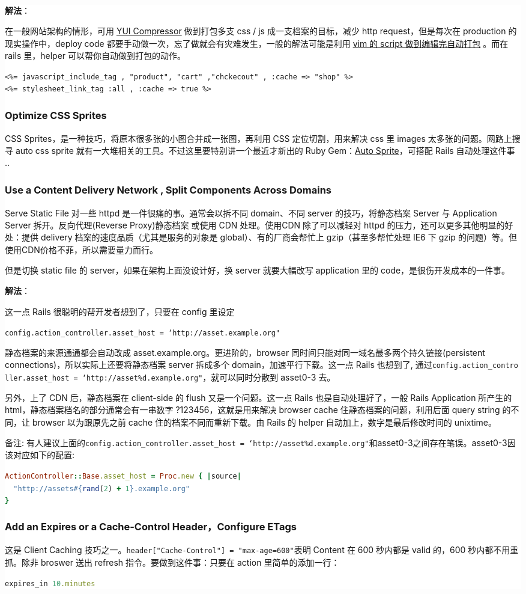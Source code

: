 **解法**：

在一般网站架构的情形，可用 [YUI Compressor](http://developer.yahoo.com/yui/compressor/) 做到打包多支 css / js 成一支档案的目标，减少 http request，但是每次在 production 的现实操作中，deploy code 都要手动做一次，忘了做就会有灾难发生，一般的解法可能是利用 [vim 的 script 做到编辑完自动打包](http://blog.othree.net/log/2009/09/08/vim-js-yuicompressor/) 。而在 rails 里，helper 可以帮你自动做到打包的动作。

```erb
<%= javascript_include_tag , "product", "cart" ,"chckecout" , :cache => "shop" %>
<%= stylesheet_link_tag :all , :cache => true %>
```

### **Optimize CSS Sprites**

 CSS Sprites，是一种技巧，将原本很多张的小图合并成一张图，再利用 CSS 定位切割，用来解决 css 里 images 太多张的问题。网路上搜寻 auto css sprite 就有一大堆相关的工具。不过这里要特别讲一个最近才新出的 Ruby Gem：[Auto Sprite](http://github.com/sblackstone/auto_sprite)，可搭配 Rails 自动处理这件事 .. 

### **Use a Content Delivery Network** , **Split Components Across Domains**

Serve Static File 对一些 httpd 是一件很痛的事。通常会以拆不同 domain、不同 server 的技巧，将静态档案 Server 与 Application Server 拆开。反向代理(Reverse Proxy)静态档案 或使用 CDN 处理。使用CDN 除了可以减轻对 httpd 的压力，还可以更多其他明显的好处：提供 delivery 档案的速度品质（尤其是服务的对象是 global）、有的厂商会帮忙上 gzip（甚至多帮忙处理 IE6 下 gzip 的问题）等。但使用CDN价格不菲，所以需要量力而行。

但是切换 static file 的 server，如果在架构上面没设计好，换 server 就要大幅改写 application 里的 code，是很伤开发成本的一件事。

**解法**： 

这一点 Rails 很聪明的帮开发者想到了，只要在 config 里设定

    config.action_controller.asset_host = ‘http://asset.example.org"

静态档案的来源通通都会自动改成 asset.example.org。更进阶的，browser 同时间只能对同一域名最多两个持久链接(persistent connections)，所以实际上还要将静态档案 server 拆成多个 domain，加速平行下载。这一点 Rails 也想到了, 通过`config.action_controller.asset_host = ‘http://asset%d.example.org"`，就可以同时分散到 asset0-3 去。

另外，上了 CDN 后，静态档案在 client-side 的 flush 又是一个问题。这一点 Rails 也是自动处理好了，一般 Rails Application 所产生的 html，静态档案档名的部分通常会有一串数字 ?123456，这就是用来解决 browser cache 住静态档案的问题，利用后面 query string 的不同，让 browser 以为跟原先之前 cache 住的档案不同而重新下载。由 Rails 的 helper 自动加上，数字是最后修改时间的 unixtime。

备注: 有人建议上面的`config.action_controller.asset_host = ‘http://asset%d.example.org"`和asset0-3之间存在笔误。asset0-3因该对应如下的配置: 

```ruby
ActionController::Base.asset_host = Proc.new { |source|
  "http://assets#{rand(2) + 1}.example.org"
}
```

### Add an Expires or a Cache-Control Header，Configure ETags

这是 Client Caching 技巧之一。`header["Cache-Control"] = "max-age=600"`表明 Content 在 600 秒内都是 valid 的，600 秒内都不用重抓。除非 broswer 送出 refresh 指令。要做到这件事：只要在 action 里简单的添加一行：

```ruby
expires_in 10.minutes
```
